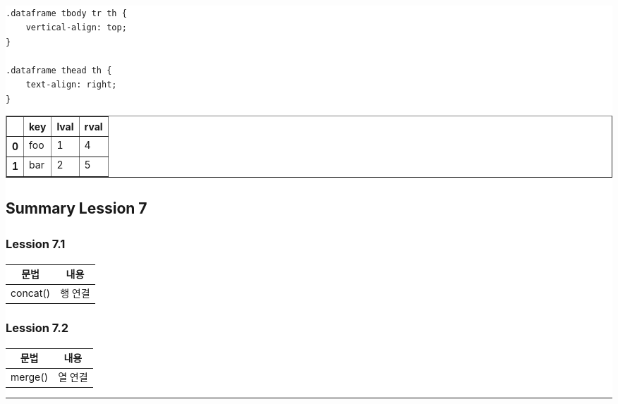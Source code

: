     .dataframe tbody tr th {
        vertical-align: top;
    }

    .dataframe thead th {
        text-align: right;
    }
</style>
<table border="1" class="dataframe">
  <thead>
    <tr style="text-align: right;">
      <th></th>
      <th>key</th>
      <th>lval</th>
      <th>rval</th>
    </tr>
  </thead>
  <tbody>
    <tr>
      <th>0</th>
      <td>foo</td>
      <td>1</td>
      <td>4</td>
    </tr>
    <tr>
      <th>1</th>
      <td>bar</td>
      <td>2</td>
      <td>5</td>
    </tr>
  </tbody>
</table>
</div>



## Summary Lession 7

### Lession 7.1

|문법|내용|
|-|-|
|concat()|행 연결| 

### Lession 7.2

|문법|내용|
|-|-|
|merge()|열 연결|

---